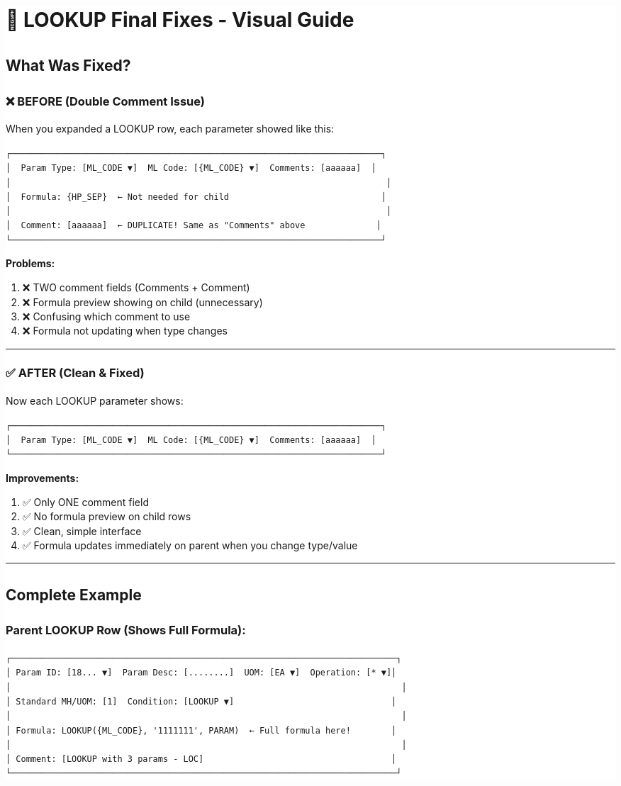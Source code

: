 # 🎯 LOOKUP Final Fixes - Visual Guide

## What Was Fixed?

### ❌ BEFORE (Double Comment Issue)

When you expanded a LOOKUP row, each parameter showed like this:

```
┌─────────────────────────────────────────────────────────────────────────┐
│  Param Type: [ML_CODE ▼]  ML Code: [{ML_CODE} ▼]  Comments: [aaaaaa]  │
│                                                                          │
│  Formula: {HP_SEP}  ← Not needed for child                              │
│                                                                          │
│  Comment: [aaaaaa]  ← DUPLICATE! Same as "Comments" above              │
└─────────────────────────────────────────────────────────────────────────┘
```

**Problems:**
1. ❌ TWO comment fields (Comments + Comment)
2. ❌ Formula preview showing on child (unnecessary)
3. ❌ Confusing which comment to use
4. ❌ Formula not updating when type changes

---

### ✅ AFTER (Clean & Fixed)

Now each LOOKUP parameter shows:

```
┌─────────────────────────────────────────────────────────────────────────┐
│  Param Type: [ML_CODE ▼]  ML Code: [{ML_CODE} ▼]  Comments: [aaaaaa]  │
└─────────────────────────────────────────────────────────────────────────┘
```

**Improvements:**
1. ✅ Only ONE comment field
2. ✅ No formula preview on child rows
3. ✅ Clean, simple interface
4. ✅ Formula updates immediately on parent when you change type/value

---

## Complete Example

### Parent LOOKUP Row (Shows Full Formula):

```
┌────────────────────────────────────────────────────────────────────────────┐
│ Param ID: [18... ▼]  Param Desc: [........]  UOM: [EA ▼]  Operation: [* ▼]│
│                                                                             │
│ Standard MH/UOM: [1]  Condition: [LOOKUP ▼]                               │
│                                                                             │
│ Formula: LOOKUP({ML_CODE}, '1111111', PARAM)  ← Full formula here!        │
│                                                                             │
│ Comment: [LOOKUP with 3 params - LOC]                                     │
└────────────────────────────────────────────────────────────────────────────┘
```
